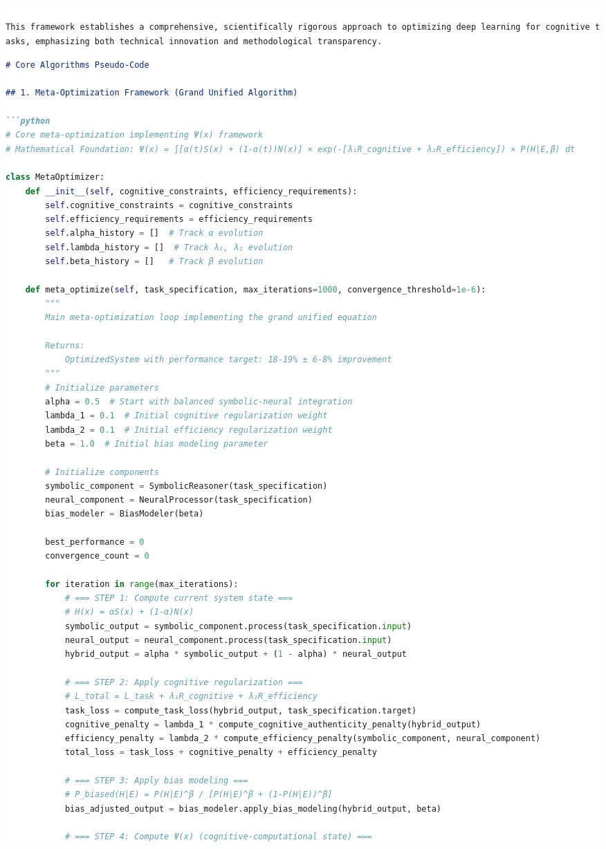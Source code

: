 ````md resume-2025-novabright/chapters/Chapter_03_Technical_Framework_and_Mathematical_Foundation.md

This framework establishes a comprehensive, scientifically rigorous approach to optimizing deep learning for cognitive tasks, emphasizing both technical innovation and methodological transparency.
````

````md resume-2025-novabright/chapters/Chapter_04_Core_Algorithms_and_Implementation.md
# Core Algorithms Pseudo-Code

## 1. Meta-Optimization Framework (Grand Unified Algorithm)

```python
# Core meta-optimization implementing Ψ(x) framework
# Mathematical Foundation: Ψ(x) = ∫[α(t)S(x) + (1-α(t))N(x)] × exp(-[λ₁R_cognitive + λ₂R_efficiency]) × P(H|E,β) dt

class MetaOptimizer:
    def __init__(self, cognitive_constraints, efficiency_requirements):
        self.cognitive_constraints = cognitive_constraints
        self.efficiency_requirements = efficiency_requirements
        self.alpha_history = []  # Track α evolution
        self.lambda_history = []  # Track λ₁, λ₂ evolution
        self.beta_history = []   # Track β evolution
        
    def meta_optimize(self, task_specification, max_iterations=1000, convergence_threshold=1e-6):
        """
        Main meta-optimization loop implementing the grand unified equation
        
        Returns:
            OptimizedSystem with performance target: 18-19% ± 6-8% improvement
        """
        # Initialize parameters
        alpha = 0.5  # Start with balanced symbolic-neural integration
        lambda_1 = 0.1  # Initial cognitive regularization weight
        lambda_2 = 0.1  # Initial efficiency regularization weight
        beta = 1.0  # Initial bias modeling parameter
        
        # Initialize components
        symbolic_component = SymbolicReasoner(task_specification)
        neural_component = NeuralProcessor(task_specification)
        bias_modeler = BiasModeler(beta)
        
        best_performance = 0
        convergence_count = 0
        
        for iteration in range(max_iterations):
            # === STEP 1: Compute current system state ===
            # H(x) = αS(x) + (1-α)N(x)
            symbolic_output = symbolic_component.process(task_specification.input)
            neural_output = neural_component.process(task_specification.input)
            hybrid_output = alpha * symbolic_output + (1 - alpha) * neural_output
            
            # === STEP 2: Apply cognitive regularization ===
            # L_total = L_task + λ₁R_cognitive + λ₂R_efficiency
            task_loss = compute_task_loss(hybrid_output, task_specification.target)
            cognitive_penalty = lambda_1 * compute_cognitive_authenticity_penalty(hybrid_output)
            efficiency_penalty = lambda_2 * compute_efficiency_penalty(symbolic_component, neural_component)
            total_loss = task_loss + cognitive_penalty + efficiency_penalty
            
            # === STEP 3: Apply bias modeling ===
            # P_biased(H|E) = P(H|E)^β / [P(H|E)^β + (1-P(H|E))^β]
            bias_adjusted_output = bias_modeler.apply_bias_modeling(hybrid_output, beta)
            
            # === STEP 4: Compute Ψ(x) (cognitive-computational state) ===
````